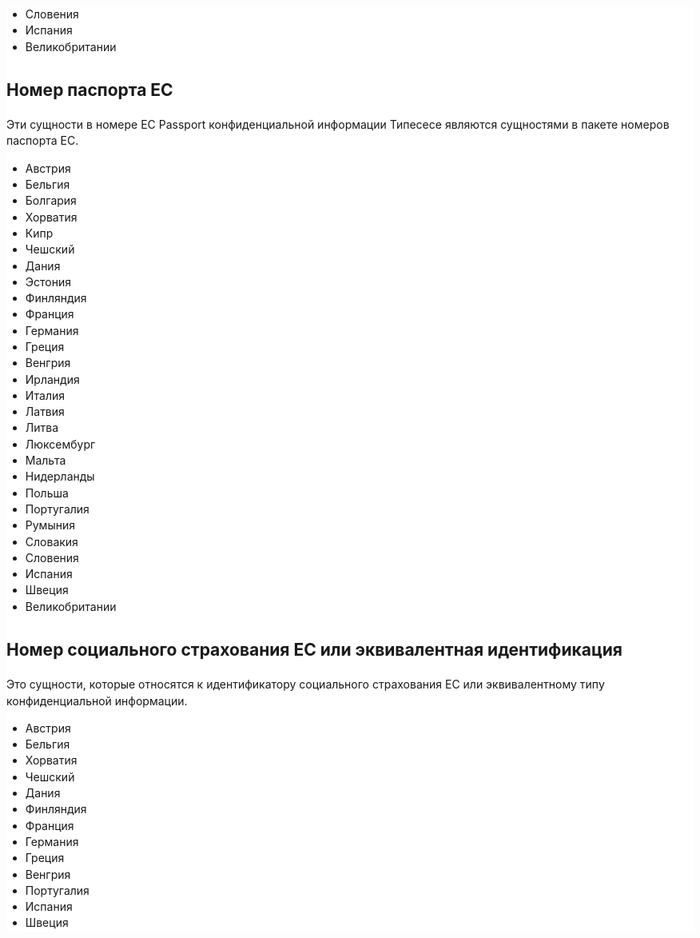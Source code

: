 - Словения
- Испания
- Великобритании

## <a name="eu-passport-number"></a>Номер паспорта ЕС

Эти сущности в номере ЕС Passport конфиденциальной информации Типесесе являются сущностями в пакете номеров паспорта ЕС.

- Австрия
- Бельгия
- Болгария
- Хорватия
- Кипр
- Чешский
- Дания
- Эстония
- Финляндия
- Франция
- Германия
- Греция
- Венгрия
- Ирландия
- Италия
- Латвия
- Литва
- Люксембург
- Мальта
- Нидерланды
- Польша
- Португалия
- Румыния
- Словакия
- Словения
- Испания
- Швеция
- Великобритании

## <a name="eu-social-security-number-or-equivalent-identification"></a>Номер социального страхования ЕС или эквивалентная идентификация

Это сущности, которые относятся к идентификатору социального страхования ЕС или эквивалентному типу конфиденциальной информации.

- Австрия
- Бельгия
- Хорватия
- Чешский
- Дания
- Финляндия
- Франция
- Германия
- Греция
- Венгрия
- Португалия
- Испания
- Швеция
